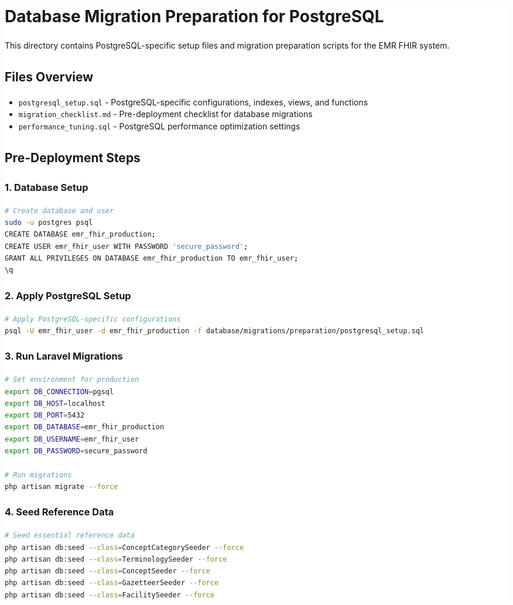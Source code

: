# Database Migration Preparation for PostgreSQL

This directory contains PostgreSQL-specific setup files and migration preparation scripts for the EMR FHIR system.

## Files Overview

- `postgresql_setup.sql` - PostgreSQL-specific configurations, indexes, views, and functions
- `migration_checklist.md` - Pre-deployment checklist for database migrations
- `performance_tuning.sql` - PostgreSQL performance optimization settings

## Pre-Deployment Steps

### 1. Database Setup

```bash
# Create database and user
sudo -u postgres psql
CREATE DATABASE emr_fhir_production;
CREATE USER emr_fhir_user WITH PASSWORD 'secure_password';
GRANT ALL PRIVILEGES ON DATABASE emr_fhir_production TO emr_fhir_user;
\q
```

### 2. Apply PostgreSQL Setup

```bash
# Apply PostgreSQL-specific configurations
psql -U emr_fhir_user -d emr_fhir_production -f database/migrations/preparation/postgresql_setup.sql
```

### 3. Run Laravel Migrations

```bash
# Set environment for production
export DB_CONNECTION=pgsql
export DB_HOST=localhost
export DB_PORT=5432
export DB_DATABASE=emr_fhir_production
export DB_USERNAME=emr_fhir_user
export DB_PASSWORD=secure_password

# Run migrations
php artisan migrate --force
```

### 4. Seed Reference Data

```bash
# Seed essential reference data
php artisan db:seed --class=ConceptCategorySeeder --force
php artisan db:seed --class=TerminologySeeder --force
php artisan db:seed --class=ConceptSeeder --force
php artisan db:seed --class=GazetteerSeeder --force
php artisan db:seed --class=FacilitySeeder --force
```
